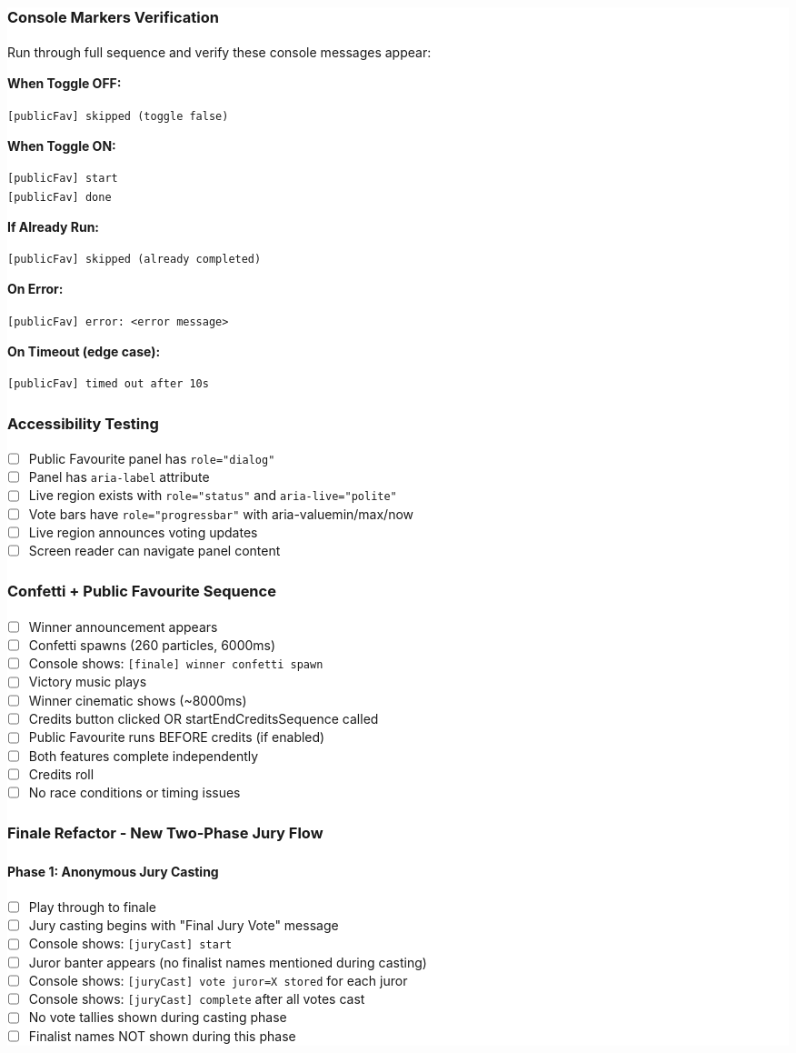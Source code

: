 ### Console Markers Verification
Run through full sequence and verify these console messages appear:

**When Toggle OFF:**
```
[publicFav] skipped (toggle false)
```

**When Toggle ON:**
```
[publicFav] start
[publicFav] done
```

**If Already Run:**
```
[publicFav] skipped (already completed)
```

**On Error:**
```
[publicFav] error: <error message>
```

**On Timeout (edge case):**
```
[publicFav] timed out after 10s
```

### Accessibility Testing
- [ ] Public Favourite panel has `role="dialog"`
- [ ] Panel has `aria-label` attribute
- [ ] Live region exists with `role="status"` and `aria-live="polite"`
- [ ] Vote bars have `role="progressbar"` with aria-valuemin/max/now
- [ ] Live region announces voting updates
- [ ] Screen reader can navigate panel content

### Confetti + Public Favourite Sequence
- [ ] Winner announcement appears
- [ ] Confetti spawns (260 particles, 6000ms)
- [ ] Console shows: `[finale] winner confetti spawn`
- [ ] Victory music plays
- [ ] Winner cinematic shows (~8000ms)
- [ ] Credits button clicked OR startEndCreditsSequence called
- [ ] Public Favourite runs BEFORE credits (if enabled)
- [ ] Both features complete independently
- [ ] Credits roll
- [ ] No race conditions or timing issues

### Finale Refactor - New Two-Phase Jury Flow

#### Phase 1: Anonymous Jury Casting
- [ ] Play through to finale
- [ ] Jury casting begins with "Final Jury Vote" message
- [ ] Console shows: `[juryCast] start`
- [ ] Juror banter appears (no finalist names mentioned during casting)
- [ ] Console shows: `[juryCast] vote juror=X stored` for each juror
- [ ] Console shows: `[juryCast] complete` after all votes cast
- [ ] No vote tallies shown during casting phase
- [ ] Finalist names NOT shown during this phase
